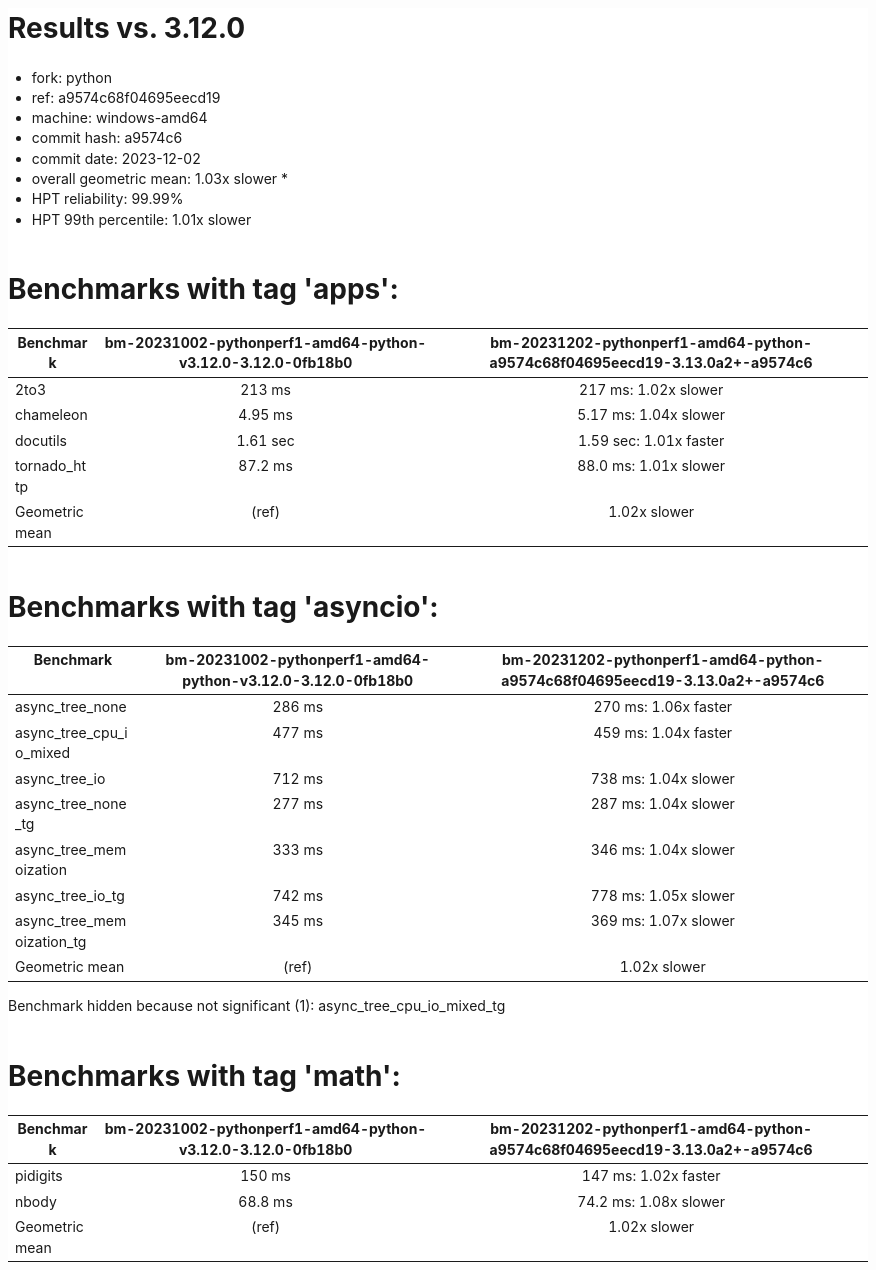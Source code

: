 
# Results vs. 3.12.0

- fork: python
- ref: a9574c68f04695eecd19
- machine: windows-amd64
- commit hash: a9574c6
- commit date: 2023-12-02
- overall geometric mean: 1.03x slower \*
- HPT reliability: 99.99%
- HPT 99th percentile: 1.01x slower

Benchmarks with tag 'apps':
===========================

| Benchmark      | bm-20231002-pythonperf1-amd64-python-v3.12.0-3.12.0-0fb18b0 | bm-20231202-pythonperf1-amd64-python-a9574c68f04695eecd19-3.13.0a2+-a9574c6 |
|----------------|:-----------------------------------------------------------:|:---------------------------------------------------------------------------:|
| 2to3           | 213 ms                                                      | 217 ms: 1.02x slower                                                        |
| chameleon      | 4.95 ms                                                     | 5.17 ms: 1.04x slower                                                       |
| docutils       | 1.61 sec                                                    | 1.59 sec: 1.01x faster                                                      |
| tornado_http   | 87.2 ms                                                     | 88.0 ms: 1.01x slower                                                       |
| Geometric mean | (ref)                                                       | 1.02x slower                                                                |

Benchmarks with tag 'asyncio':
==============================

| Benchmark                 | bm-20231002-pythonperf1-amd64-python-v3.12.0-3.12.0-0fb18b0 | bm-20231202-pythonperf1-amd64-python-a9574c68f04695eecd19-3.13.0a2+-a9574c6 |
|---------------------------|:-----------------------------------------------------------:|:---------------------------------------------------------------------------:|
| async_tree_none           | 286 ms                                                      | 270 ms: 1.06x faster                                                        |
| async_tree_cpu_io_mixed   | 477 ms                                                      | 459 ms: 1.04x faster                                                        |
| async_tree_io             | 712 ms                                                      | 738 ms: 1.04x slower                                                        |
| async_tree_none_tg        | 277 ms                                                      | 287 ms: 1.04x slower                                                        |
| async_tree_memoization    | 333 ms                                                      | 346 ms: 1.04x slower                                                        |
| async_tree_io_tg          | 742 ms                                                      | 778 ms: 1.05x slower                                                        |
| async_tree_memoization_tg | 345 ms                                                      | 369 ms: 1.07x slower                                                        |
| Geometric mean            | (ref)                                                       | 1.02x slower                                                                |

Benchmark hidden because not significant (1): async_tree_cpu_io_mixed_tg

Benchmarks with tag 'math':
===========================

| Benchmark      | bm-20231002-pythonperf1-amd64-python-v3.12.0-3.12.0-0fb18b0 | bm-20231202-pythonperf1-amd64-python-a9574c68f04695eecd19-3.13.0a2+-a9574c6 |
|----------------|:-----------------------------------------------------------:|:---------------------------------------------------------------------------:|
| pidigits       | 150 ms                                                      | 147 ms: 1.02x faster                                                        |
| nbody          | 68.8 ms                                                     | 74.2 ms: 1.08x slower                                                       |
| Geometric mean | (ref)                                                       | 1.02x slower                                                                |

